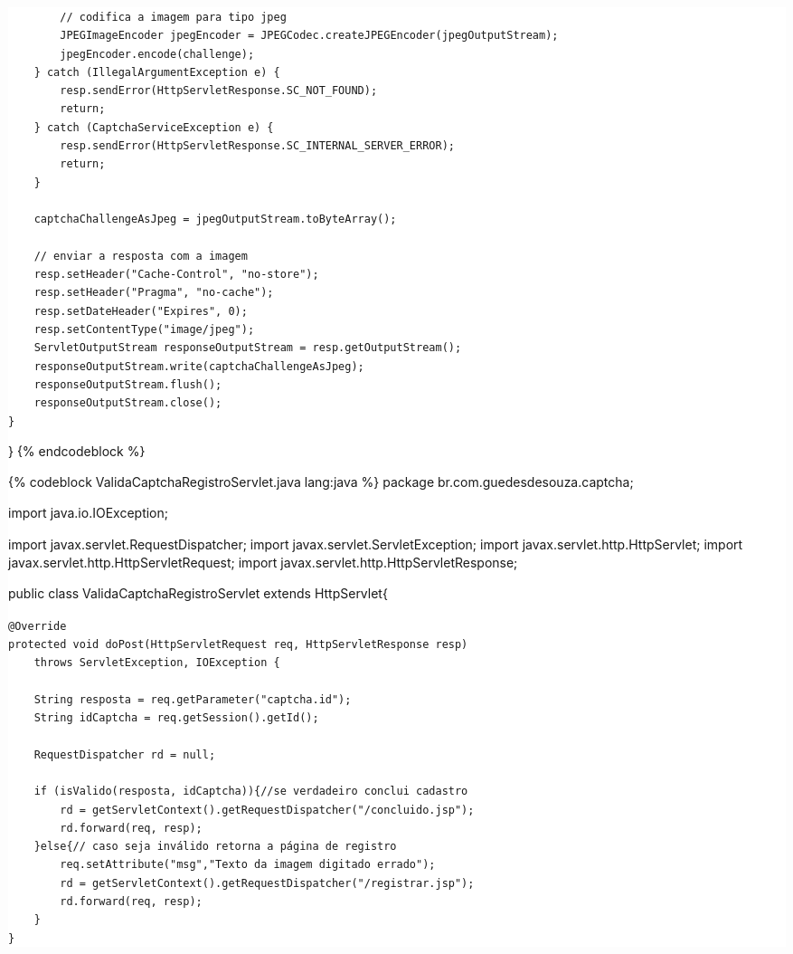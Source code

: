 			// codifica a imagem para tipo jpeg
			JPEGImageEncoder jpegEncoder = JPEGCodec.createJPEGEncoder(jpegOutputStream);
			jpegEncoder.encode(challenge);
		} catch (IllegalArgumentException e) {
			resp.sendError(HttpServletResponse.SC_NOT_FOUND);
			return;
		} catch (CaptchaServiceException e) {
			resp.sendError(HttpServletResponse.SC_INTERNAL_SERVER_ERROR);
			return;
		}
 
		captchaChallengeAsJpeg = jpegOutputStream.toByteArray();
 
		// enviar a resposta com a imagem
		resp.setHeader("Cache-Control", "no-store");
		resp.setHeader("Pragma", "no-cache");
		resp.setDateHeader("Expires", 0);
		resp.setContentType("image/jpeg");
		ServletOutputStream responseOutputStream = resp.getOutputStream();
		responseOutputStream.write(captchaChallengeAsJpeg);
		responseOutputStream.flush();
		responseOutputStream.close();
	}
}
{% endcodeblock %}

{% codeblock ValidaCaptchaRegistroServlet.java lang:java %}
package br.com.guedesdesouza.captcha;
 
import java.io.IOException;
 
import javax.servlet.RequestDispatcher;
import javax.servlet.ServletException;
import javax.servlet.http.HttpServlet;
import javax.servlet.http.HttpServletRequest;
import javax.servlet.http.HttpServletResponse;
 
public class ValidaCaptchaRegistroServlet extends HttpServlet{
 
	@Override
	protected void doPost(HttpServletRequest req, HttpServletResponse resp)
		throws ServletException, IOException {
	 
		String resposta = req.getParameter("captcha.id");
		String idCaptcha = req.getSession().getId();
		 
		RequestDispatcher rd = null;
		 
		if (isValido(resposta, idCaptcha)){//se verdadeiro conclui cadastro
			rd = getServletContext().getRequestDispatcher("/concluido.jsp");
			rd.forward(req, resp);
		}else{// caso seja inválido retorna a página de registro
			req.setAttribute("msg","Texto da imagem digitado errado");
			rd = getServletContext().getRequestDispatcher("/registrar.jsp");
			rd.forward(req, resp);
		}
	}
		 